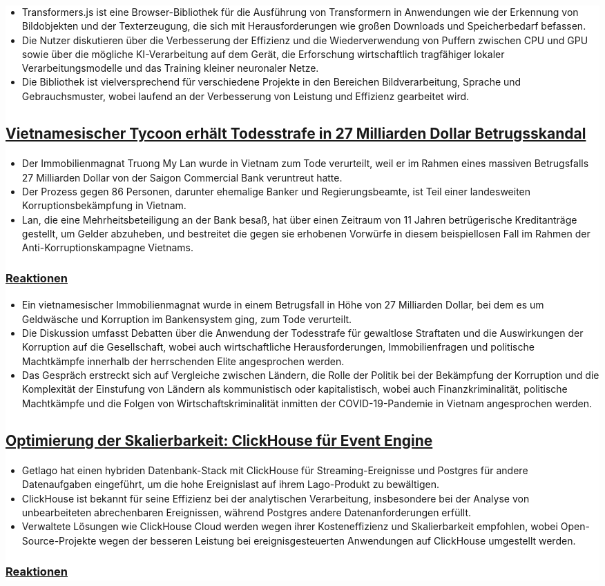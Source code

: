 - Transformers.js ist eine Browser-Bibliothek für die Ausführung von Transformern in Anwendungen wie der Erkennung von Bildobjekten und der Texterzeugung, die sich mit Herausforderungen wie großen Downloads und Speicherbedarf befassen.
- Die Nutzer diskutieren über die Verbesserung der Effizienz und die Wiederverwendung von Puffern zwischen CPU und GPU sowie über die mögliche KI-Verarbeitung auf dem Gerät, die Erforschung wirtschaftlich tragfähiger lokaler Verarbeitungsmodelle und das Training kleiner neuronaler Netze.
- Die Bibliothek ist vielversprechend für verschiedene Projekte in den Bereichen Bildverarbeitung, Sprache und Gebrauchsmuster, wobei laufend an der Verbesserung von Leistung und Effizienz gearbeitet wird.

## [Vietnamesischer Tycoon erhält Todesstrafe in 27 Milliarden Dollar Betrugsskandal](https://www.theguardian.com/world/2024/apr/11/vietnamese-property-tycoon-sentenced-to-death-in-27bn-case)

- Der Immobilienmagnat Truong My Lan wurde in Vietnam zum Tode verurteilt, weil er im Rahmen eines massiven Betrugsfalls 27 Milliarden Dollar von der Saigon Commercial Bank veruntreut hatte.
- Der Prozess gegen 86 Personen, darunter ehemalige Banker und Regierungsbeamte, ist Teil einer landesweiten Korruptionsbekämpfung in Vietnam.
- Lan, die eine Mehrheitsbeteiligung an der Bank besaß, hat über einen Zeitraum von 11 Jahren betrügerische Kreditanträge gestellt, um Gelder abzuheben, und bestreitet die gegen sie erhobenen Vorwürfe in diesem beispiellosen Fall im Rahmen der Anti-Korruptionskampagne Vietnams.

### [Reaktionen](https://news.ycombinator.com/item?id=40002851)

- Ein vietnamesischer Immobilienmagnat wurde in einem Betrugsfall in Höhe von 27 Milliarden Dollar, bei dem es um Geldwäsche und Korruption im Bankensystem ging, zum Tode verurteilt.
- Die Diskussion umfasst Debatten über die Anwendung der Todesstrafe für gewaltlose Straftaten und die Auswirkungen der Korruption auf die Gesellschaft, wobei auch wirtschaftliche Herausforderungen, Immobilienfragen und politische Machtkämpfe innerhalb der herrschenden Elite angesprochen werden.
- Das Gespräch erstreckt sich auf Vergleiche zwischen Ländern, die Rolle der Politik bei der Bekämpfung der Korruption und die Komplexität der Einstufung von Ländern als kommunistisch oder kapitalistisch, wobei auch Finanzkriminalität, politische Machtkämpfe und die Folgen von Wirtschaftskriminalität inmitten der COVID-19-Pandemie in Vietnam angesprochen werden.

## [Optimierung der Skalierbarkeit: ClickHouse für Event Engine](https://github.com/getlago/lago/wiki/Using-Clickhouse-to-scale-an-events-engine)

- Getlago hat einen hybriden Datenbank-Stack mit ClickHouse für Streaming-Ereignisse und Postgres für andere Datenaufgaben eingeführt, um die hohe Ereignislast auf ihrem Lago-Produkt zu bewältigen.
- ClickHouse ist bekannt für seine Effizienz bei der analytischen Verarbeitung, insbesondere bei der Analyse von unbearbeiteten abrechenbaren Ereignissen, während Postgres andere Datenanforderungen erfüllt.
- Verwaltete Lösungen wie ClickHouse Cloud werden wegen ihrer Kosteneffizienz und Skalierbarkeit empfohlen, wobei Open-Source-Projekte wegen der besseren Leistung bei ereignisgesteuerten Anwendungen auf ClickHouse umgestellt werden.

### [Reaktionen](https://news.ycombinator.com/item?id=40005005)
